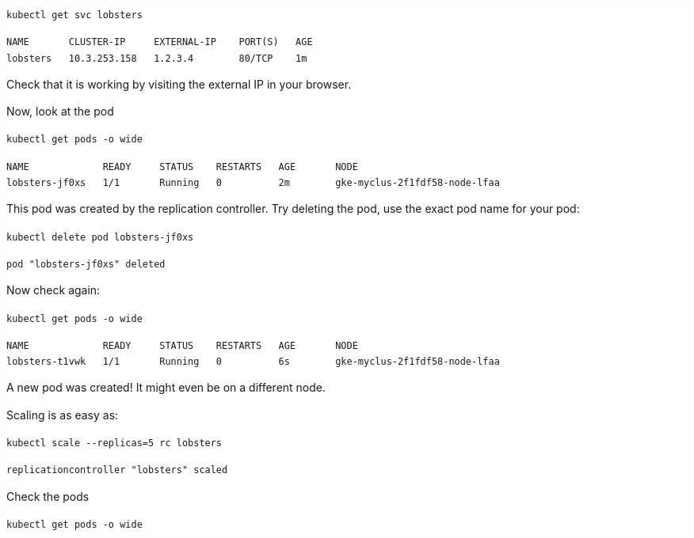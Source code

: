 
```
kubectl get svc lobsters
```


```
NAME       CLUSTER-IP     EXTERNAL-IP    PORT(S)   AGE
lobsters   10.3.253.158   1.2.3.4        80/TCP    1m
```

Check that it is working by visiting the external IP in your browser.


Now, look at the pod

```
kubectl get pods -o wide
```

```
NAME             READY     STATUS    RESTARTS   AGE       NODE
lobsters-jf0xs   1/1       Running   0          2m        gke-myclus-2f1fdf58-node-lfaa
```

This pod was created by the replication controller. Try deleting the
pod, use the exact pod name for your pod:

```
kubectl delete pod lobsters-jf0xs
```

```
pod "lobsters-jf0xs" deleted
```

Now check again:

```
kubectl get pods -o wide
```

```
NAME             READY     STATUS    RESTARTS   AGE       NODE
lobsters-t1vwk   1/1       Running   0          6s        gke-myclus-2f1fdf58-node-lfaa
```

A new pod was created! It might even be on a different node.

Scaling is as easy as:


```
kubectl scale --replicas=5 rc lobsters
```


```
replicationcontroller "lobsters" scaled
```

Check the pods

```
kubectl get pods -o wide
```
